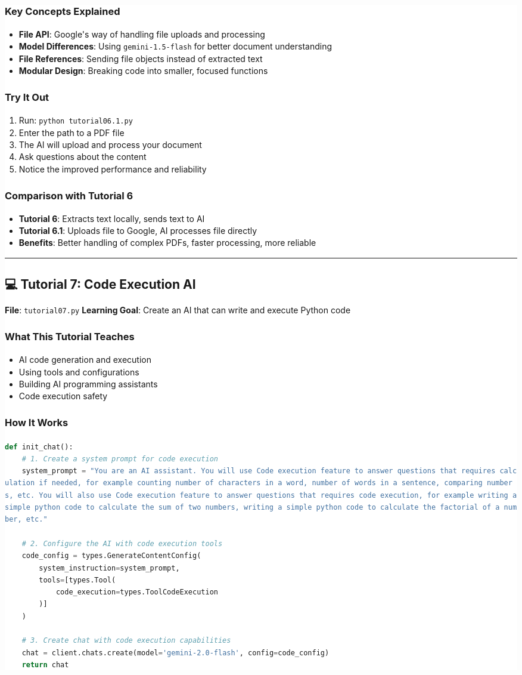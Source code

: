 ### Key Concepts Explained
- **File API**: Google's way of handling file uploads and processing
- **Model Differences**: Using `gemini-1.5-flash` for better document understanding
- **File References**: Sending file objects instead of extracted text
- **Modular Design**: Breaking code into smaller, focused functions

### Try It Out
1. Run: `python tutorial06.1.py`
2. Enter the path to a PDF file
3. The AI will upload and process your document
4. Ask questions about the content
5. Notice the improved performance and reliability

### Comparison with Tutorial 6
- **Tutorial 6**: Extracts text locally, sends text to AI
- **Tutorial 6.1**: Uploads file to Google, AI processes file directly
- **Benefits**: Better handling of complex PDFs, faster processing, more reliable

---

## 💻 Tutorial 7: Code Execution AI

**File**: `tutorial07.py`
**Learning Goal**: Create an AI that can write and execute Python code

### What This Tutorial Teaches
- AI code generation and execution
- Using tools and configurations
- Building AI programming assistants
- Code execution safety

### How It Works
```python
def init_chat():
    # 1. Create a system prompt for code execution
    system_prompt = "You are an AI assistant. You will use Code execution feature to answer questions that requires calculation if needed, for example counting number of characters in a word, number of words in a sentence, comparing numbers, etc. You will also use Code execution feature to answer questions that requires code execution, for example writing a simple python code to calculate the sum of two numbers, writing a simple python code to calculate the factorial of a number, etc."

    # 2. Configure the AI with code execution tools
    code_config = types.GenerateContentConfig(
        system_instruction=system_prompt,
        tools=[types.Tool(
            code_execution=types.ToolCodeExecution
        )]
    )

    # 3. Create chat with code execution capabilities
    chat = client.chats.create(model='gemini-2.0-flash', config=code_config)
    return chat
```
